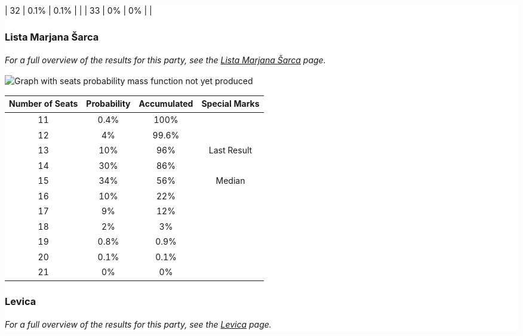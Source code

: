 | 32 | 0.1% | 0.1% |  |
| 33 | 0% | 0% |  |

### Lista Marjana Šarca

*For a full overview of the results for this party, see the [Lista Marjana Šarca](party-listamarjanašarca.html) page.*

![Graph with seats probability mass function not yet produced](2020-12-09-Mediana-seats-pmf-listamarjanašarca.png "Seats Probability Mass Function")

| Number of Seats | Probability | Accumulated | Special Marks |
|:---------------:|:-----------:|:-----------:|:-------------:|
| 11 | 0.4% | 100% |  |
| 12 | 4% | 99.6% |  |
| 13 | 10% | 96% | Last Result |
| 14 | 30% | 86% |  |
| 15 | 34% | 56% | Median |
| 16 | 10% | 22% |  |
| 17 | 9% | 12% |  |
| 18 | 2% | 3% |  |
| 19 | 0.8% | 0.9% |  |
| 20 | 0.1% | 0.1% |  |
| 21 | 0% | 0% |  |

### Levica

*For a full overview of the results for this party, see the [Levica](party-levica.html) page.*
